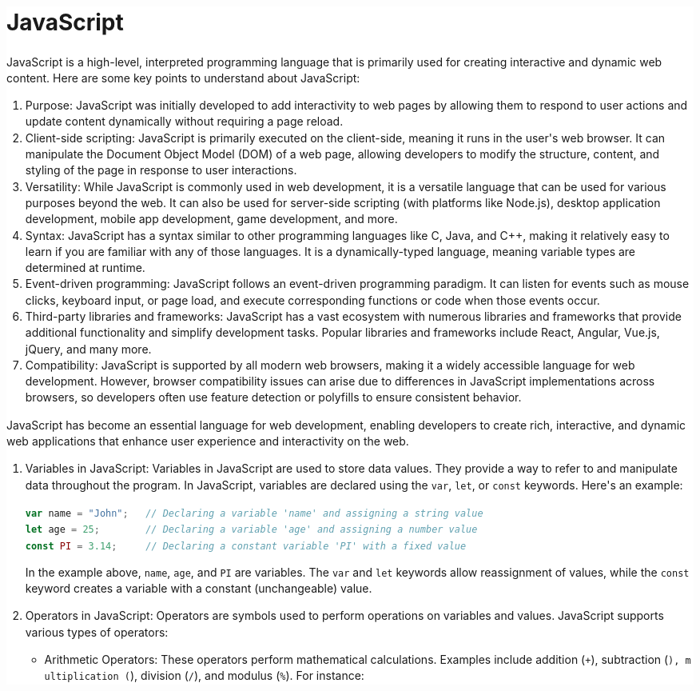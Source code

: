 # JavaScript

JavaScript is a high-level, interpreted programming language that is primarily used for creating interactive and dynamic web content. Here are some key points to understand about JavaScript:

1. Purpose: JavaScript was initially developed to add interactivity to web pages by allowing them to respond to user actions and update content dynamically without requiring a page reload.
2. Client-side scripting: JavaScript is primarily executed on the client-side, meaning it runs in the user's web browser. It can manipulate the Document Object Model (DOM) of a web page, allowing developers to modify the structure, content, and styling of the page in response to user interactions.
3. Versatility: While JavaScript is commonly used in web development, it is a versatile language that can be used for various purposes beyond the web. It can also be used for server-side scripting (with platforms like Node.js), desktop application development, mobile app development, game development, and more.
4. Syntax: JavaScript has a syntax similar to other programming languages like C, Java, and C++, making it relatively easy to learn if you are familiar with any of those languages. It is a dynamically-typed language, meaning variable types are determined at runtime.
5. Event-driven programming: JavaScript follows an event-driven programming paradigm. It can listen for events such as mouse clicks, keyboard input, or page load, and execute corresponding functions or code when those events occur.
6. Third-party libraries and frameworks: JavaScript has a vast ecosystem with numerous libraries and frameworks that provide additional functionality and simplify development tasks. Popular libraries and frameworks include React, Angular, Vue.js, jQuery, and many more.
7. Compatibility: JavaScript is supported by all modern web browsers, making it a widely accessible language for web development. However, browser compatibility issues can arise due to differences in JavaScript implementations across browsers, so developers often use feature detection or polyfills to ensure consistent behavior.

JavaScript has become an essential language for web development, enabling developers to create rich, interactive, and dynamic web applications that enhance user experience and interactivity on the web.

1. Variables in JavaScript:
Variables in JavaScript are used to store data values. They provide a way to refer to and manipulate data throughout the program. In JavaScript, variables are declared using the `var`, `let`, or `const` keywords. Here's an example:
    
    ```jsx
    var name = "John";   // Declaring a variable 'name' and assigning a string value
    let age = 25;        // Declaring a variable 'age' and assigning a number value
    const PI = 3.14;     // Declaring a constant variable 'PI' with a fixed value
    
    ```
    
    In the example above, `name`, `age`, and `PI` are variables. The `var` and `let` keywords allow reassignment of values, while the `const` keyword creates a variable with a constant (unchangeable) value.
    
2. Operators in JavaScript:
Operators are symbols used to perform operations on variables and values. JavaScript supports various types of operators:
    - Arithmetic Operators: These operators perform mathematical calculations. Examples include addition (`+`), subtraction (``), multiplication (``), division (`/`), and modulus (`%`). For instance:
        